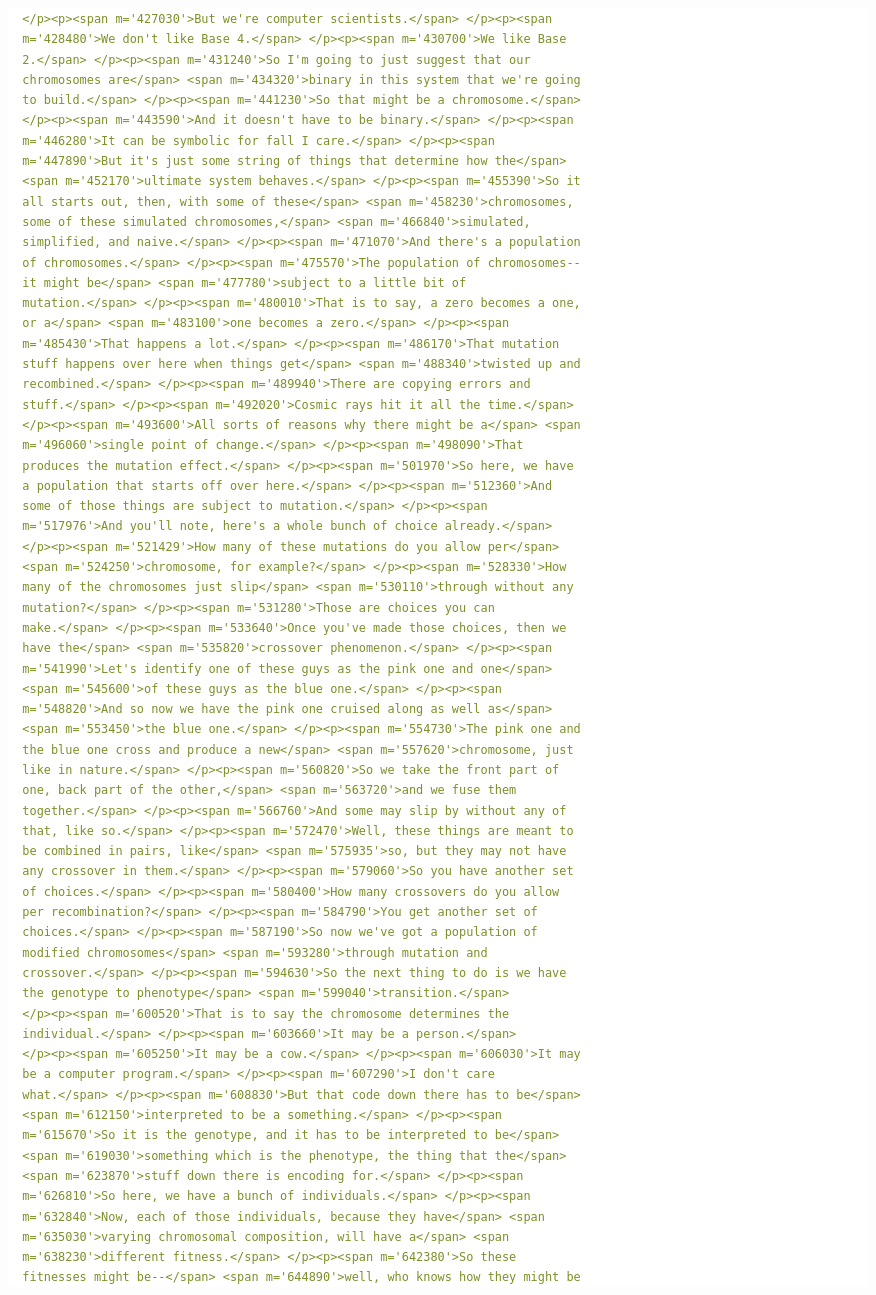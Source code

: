 ```yaml
  </p><p><span m='427030'>But we're computer scientists.</span> </p><p><span
  m='428480'>We don't like Base 4.</span> </p><p><span m='430700'>We like Base
  2.</span> </p><p><span m='431240'>So I'm going to just suggest that our
  chromosomes are</span> <span m='434320'>binary in this system that we're going
  to build.</span> </p><p><span m='441230'>So that might be a chromosome.</span>
  </p><p><span m='443590'>And it doesn't have to be binary.</span> </p><p><span
  m='446280'>It can be symbolic for fall I care.</span> </p><p><span
  m='447890'>But it's just some string of things that determine how the</span>
  <span m='452170'>ultimate system behaves.</span> </p><p><span m='455390'>So it
  all starts out, then, with some of these</span> <span m='458230'>chromosomes,
  some of these simulated chromosomes,</span> <span m='466840'>simulated,
  simplified, and naive.</span> </p><p><span m='471070'>And there's a population
  of chromosomes.</span> </p><p><span m='475570'>The population of chromosomes--
  it might be</span> <span m='477780'>subject to a little bit of
  mutation.</span> </p><p><span m='480010'>That is to say, a zero becomes a one,
  or a</span> <span m='483100'>one becomes a zero.</span> </p><p><span
  m='485430'>That happens a lot.</span> </p><p><span m='486170'>That mutation
  stuff happens over here when things get</span> <span m='488340'>twisted up and
  recombined.</span> </p><p><span m='489940'>There are copying errors and
  stuff.</span> </p><p><span m='492020'>Cosmic rays hit it all the time.</span>
  </p><p><span m='493600'>All sorts of reasons why there might be a</span> <span
  m='496060'>single point of change.</span> </p><p><span m='498090'>That
  produces the mutation effect.</span> </p><p><span m='501970'>So here, we have
  a population that starts off over here.</span> </p><p><span m='512360'>And
  some of those things are subject to mutation.</span> </p><p><span
  m='517976'>And you'll note, here's a whole bunch of choice already.</span>
  </p><p><span m='521429'>How many of these mutations do you allow per</span>
  <span m='524250'>chromosome, for example?</span> </p><p><span m='528330'>How
  many of the chromosomes just slip</span> <span m='530110'>through without any
  mutation?</span> </p><p><span m='531280'>Those are choices you can
  make.</span> </p><p><span m='533640'>Once you've made those choices, then we
  have the</span> <span m='535820'>crossover phenomenon.</span> </p><p><span
  m='541990'>Let's identify one of these guys as the pink one and one</span>
  <span m='545600'>of these guys as the blue one.</span> </p><p><span
  m='548820'>And so now we have the pink one cruised along as well as</span>
  <span m='553450'>the blue one.</span> </p><p><span m='554730'>The pink one and
  the blue one cross and produce a new</span> <span m='557620'>chromosome, just
  like in nature.</span> </p><p><span m='560820'>So we take the front part of
  one, back part of the other,</span> <span m='563720'>and we fuse them
  together.</span> </p><p><span m='566760'>And some may slip by without any of
  that, like so.</span> </p><p><span m='572470'>Well, these things are meant to
  be combined in pairs, like</span> <span m='575935'>so, but they may not have
  any crossover in them.</span> </p><p><span m='579060'>So you have another set
  of choices.</span> </p><p><span m='580400'>How many crossovers do you allow
  per recombination?</span> </p><p><span m='584790'>You get another set of
  choices.</span> </p><p><span m='587190'>So now we've got a population of
  modified chromosomes</span> <span m='593280'>through mutation and
  crossover.</span> </p><p><span m='594630'>So the next thing to do is we have
  the genotype to phenotype</span> <span m='599040'>transition.</span>
  </p><p><span m='600520'>That is to say the chromosome determines the
  individual.</span> </p><p><span m='603660'>It may be a person.</span>
  </p><p><span m='605250'>It may be a cow.</span> </p><p><span m='606030'>It may
  be a computer program.</span> </p><p><span m='607290'>I don't care
  what.</span> </p><p><span m='608830'>But that code down there has to be</span>
  <span m='612150'>interpreted to be a something.</span> </p><p><span
  m='615670'>So it is the genotype, and it has to be interpreted to be</span>
  <span m='619030'>something which is the phenotype, the thing that the</span>
  <span m='623870'>stuff down there is encoding for.</span> </p><p><span
  m='626810'>So here, we have a bunch of individuals.</span> </p><p><span
  m='632840'>Now, each of those individuals, because they have</span> <span
  m='635030'>varying chromosomal composition, will have a</span> <span
  m='638230'>different fitness.</span> </p><p><span m='642380'>So these
  fitnesses might be--</span> <span m='644890'>well, who knows how they might be
```